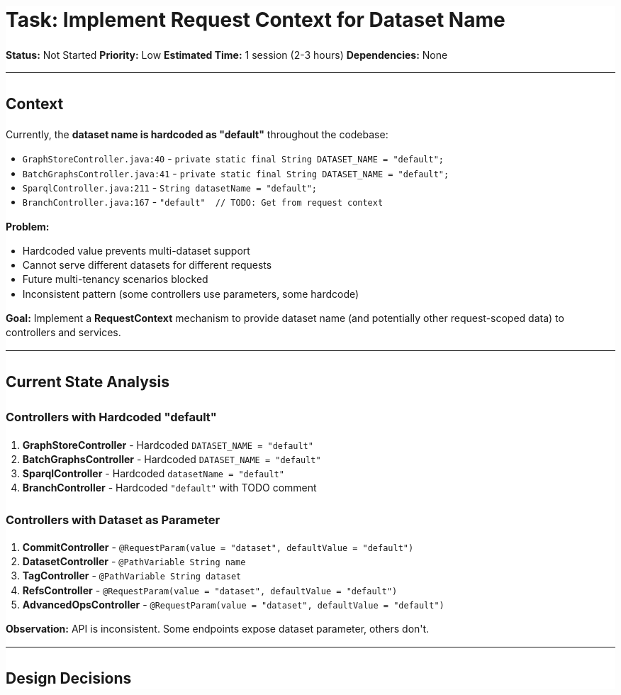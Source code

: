 # Task: Implement Request Context for Dataset Name

**Status:** Not Started
**Priority:** Low
**Estimated Time:** 1 session (2-3 hours)
**Dependencies:** None

---

## Context

Currently, the **dataset name is hardcoded as "default"** throughout the codebase:
- `GraphStoreController.java:40` - `private static final String DATASET_NAME = "default";`
- `BatchGraphsController.java:41` - `private static final String DATASET_NAME = "default";`
- `SparqlController.java:211` - `String datasetName = "default";`
- `BranchController.java:167` - `"default"  // TODO: Get from request context`

**Problem:**
- Hardcoded value prevents multi-dataset support
- Cannot serve different datasets for different requests
- Future multi-tenancy scenarios blocked
- Inconsistent pattern (some controllers use parameters, some hardcode)

**Goal:**
Implement a **RequestContext** mechanism to provide dataset name (and potentially other request-scoped data) to controllers and services.

---

## Current State Analysis

### Controllers with Hardcoded "default"

1. **GraphStoreController** - Hardcoded `DATASET_NAME = "default"`
2. **BatchGraphsController** - Hardcoded `DATASET_NAME = "default"`
3. **SparqlController** - Hardcoded `datasetName = "default"`
4. **BranchController** - Hardcoded `"default"` with TODO comment

### Controllers with Dataset as Parameter

1. **CommitController** - `@RequestParam(value = "dataset", defaultValue = "default")`
2. **DatasetController** - `@PathVariable String name`
3. **TagController** - `@PathVariable String dataset`
4. **RefsController** - `@RequestParam(value = "dataset", defaultValue = "default")`
5. **AdvancedOpsController** - `@RequestParam(value = "dataset", defaultValue = "default")`

**Observation:** API is inconsistent. Some endpoints expose dataset parameter, others don't.

---

## Design Decisions
